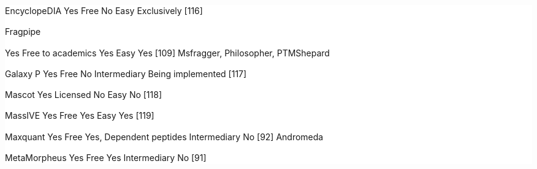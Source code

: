EncyclopeDIA 
Yes 
Free 
No 
Easy 
Exclusively 
[116] 

Fragpipe 

Yes 
Free to academics 
Yes 
Easy 
Yes 
[109] 
Msfragger, Philosopher, 
PTMShepard 

Galaxy P 
Yes 
Free 
No 
Intermediary 
Being implemented 
[117] 

Mascot 
Yes 
Licensed 
No 
Easy 
No 
[118] 

MassIVE 
Yes 
Free 
Yes 
Easy 
Yes 
[119] 

Maxquant 
Yes 
Free 
Yes, Dependent 
peptides 
Intermediary 
No 
[92] 
Andromeda 

MetaMorpheus 
Yes 
Free 
Yes 
Intermediary 
No 
[91] 
